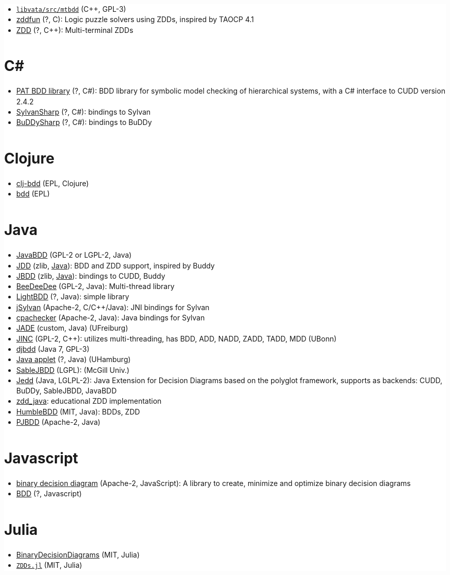 - [`libvata/src/mtbdd`](https://github.com/ondrik/libvata/tree/master/src/mtbdd) (C++, GPL-3)
- [zddfun](https://github.com/blynn/zddfun) (?, C): Logic puzzle solvers using ZDDs, inspired by TAOCP 4.1
- [ZDD](https://github.com/tanakalab/ZDD) (?, C++): Multi-terminal ZDDs

# C# #
- [PAT BDD library](https://www.comp.nus.edu.sg/~pat/bddlib/) (?, C\#): BDD library for symbolic model checking of hierarchical systems, with a C\# interface to CUDD version 2.4.2
- [SylvanSharp](https://github.com/thisiscam/SylvanSharp) (?, C\#): bindings to Sylvan
- [BuDDySharp](https://github.com/thisiscam/BuDDySharp) (?, C\#): bindings to BuDDy

# Clojure
- [clj-bdd](https://github.com/dcreager/clj-bdd) (EPL, Clojure)
- [bdd](https://github.com/rhinocratic/bdd) (EPL)

# Java
- [JavaBDD](http://javabdd.sourceforge.net/) (GPL-2 or LGPL-2, Java)
- [JDD](http://javaddlib.sourceforge.net/jdd/) (zlib, [Java](https://bitbucket.org/vahidi/jdd)): BDD and ZDD support, inspired by Buddy
- [JBDD](http://javaddlib.sourceforge.net/jbdd/) (zlib, [Java](https://bitbucket.org/vahidi/jbdd/src/master/)): bindings to CUDD, Buddy
- [BeeDeeDee](https://github.com/JuliaSoft/BeeDeeDee) (GPL-2, Java): Multi-thread library
- [LightBDD](https://github.com/SigmaX/LightBDD) (?, Java): simple library
- [jSylvan](https://github.com/utwente-fmt/jsylvan) (Apache-2, C/C++/Java): JNI bindings for Sylvan
- [cpachecker](https://github.com/dbeyer/cpachecker/tree/c25691b2328ea05071c6950d02bf72b20ad81ed0/src/org/sosy_lab/cpachecker/util/predicates/bdd) (Apache-2, Java): Java bindings for Sylvan
- [JADE](https://www.informatik.uni-bremen.de/agra/eng/jade.php) (custom, Java) (UFreiburg)
- [JINC](http://jossowski.de/projects/jinc/jinc.html) (GPL-2, C++): utilizes multi-threading, has BDD, ADD, NADD, ZADD, TADD, MDD (UBonn)
- [djbdd](https://github.com/diegojromerolopez/djbdd) (Java 7, GPL-3)
- [Java applet](http://tams-www.informatik.uni-hamburg.de/applets/java-bdd/bdd-applet.html) (?, Java) (UHamburg)
- [SableJBDD](http://www.sable.mcgill.ca/~fqian/SableJBDD/) (LGPL): (McGill Univ.)
- [Jedd](https://www.sable.mcgill.ca/jedd/) (Java, LGLPL-2): Java Extension for Decision Diagrams based on the polyglot framework, supports as backends: CUDD, BuDDy, SableJBDD, JavaBDD
- [zdd_java](https://github.com/higotakayuki/zdd_java): educational ZDD implementation
- [HumbleBDD](https://github.com/powerofpi/HumbleBDD) (MIT, Java): BDDs, ZDD
- [PJBDD](https://gitlab.com/sosy-lab/software/paralleljbdd/-/tree/main) (Apache-2, Java)

# Javascript
- [binary decision diagram](https://github.com/pubkey/binary-decision-diagram) (Apache-2, JavaScript): A library to create, minimize and optimize binary decision diagrams
- [BDD](http://fooo.fr/~vjeux/epita/bdd/) (?, Javascript)

# Julia
- [BinaryDecisionDiagrams](https://github.com/albertocasagrande/BinaryDecisionDiagrams) (MIT, Julia)
- [`ZDDs.jl`](https://github.com/ngr-t/ZDDs.jl) (MIT, Julia)
